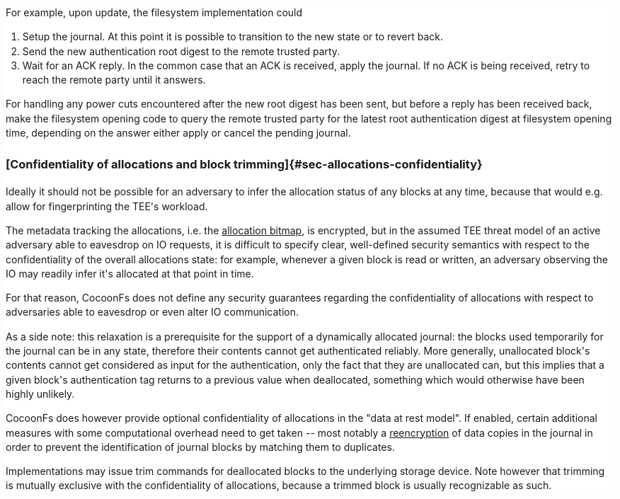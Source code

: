 For example, upon update, the filesystem implementation could

1. Setup the journal. At this point it is possible to transition to the new state or to revert back.
2. Send the new authentication root digest to the remote trusted party.
4. Wait for an ACK reply. In the common case that an ACK is received, apply the journal. If no ACK is being received,
   retry to reach the remote party until it answers.

For handling any power cuts encountered after the new root digest has been sent, but before a reply has been received
back, make the filesystem opening code to query the remote trusted party for the latest root authentication digest at
filesystem opening time, depending on the answer either apply or cancel the pending journal.

### [Confidentiality of allocations and block trimming]{#sec-allocations-confidentiality}
Ideally it should not be possible for an adversary to infer the allocation status of any blocks at any time, because
that would e.g. allow for fingerprinting the TEE's workload.

The metadata tracking the allocations, i.e. the [allocation bitmap](#sec-allocation-bitmap), is encrypted, but in the
assumed TEE threat model of an active adversary able to eavesdrop on IO requests, it is difficult to specify clear,
well-defined security semantics with respect to the confidentiality of the overall allocations state: for example,
whenever a given block is read or written, an adversary observing the IO may readily infer it's allocated at that point
in time.

For that reason, CocoonFs does not define any security guarantees regarding the confidentiality of allocations with
respect to adversaries able to eavesdrop or even alter IO communication.

As a side note: this relaxation is a prerequisite for the support of a dynamically allocated journal: the blocks used
temporarily for the journal can be in any state, therefore their contents cannot get authenticated reliably. More
generally, unallocated block's contents cannot get considered as input for the authentication, only the fact that they
are unallocated can, but this implies that a given block's authentication tag returns to a previous value when
deallocated, something which would otherwise have been highly unlikely.

CocoonFs does however provide optional confidentiality of allocations in the "data at rest model". If enabled, certain
additional measures with some computational overhead need to get taken -- most notably a
[reencryption](#sec-journal-staging-copy-disguise) of data copies in the journal in order to prevent the identification
of journal blocks by matching them to duplicates.

Implementations may issue trim commands for deallocated blocks to the underlying storage device. Note however that
trimming is mutually exclusive with the confidentiality of allocations, because a trimmed block is usually recognizable
as such.
